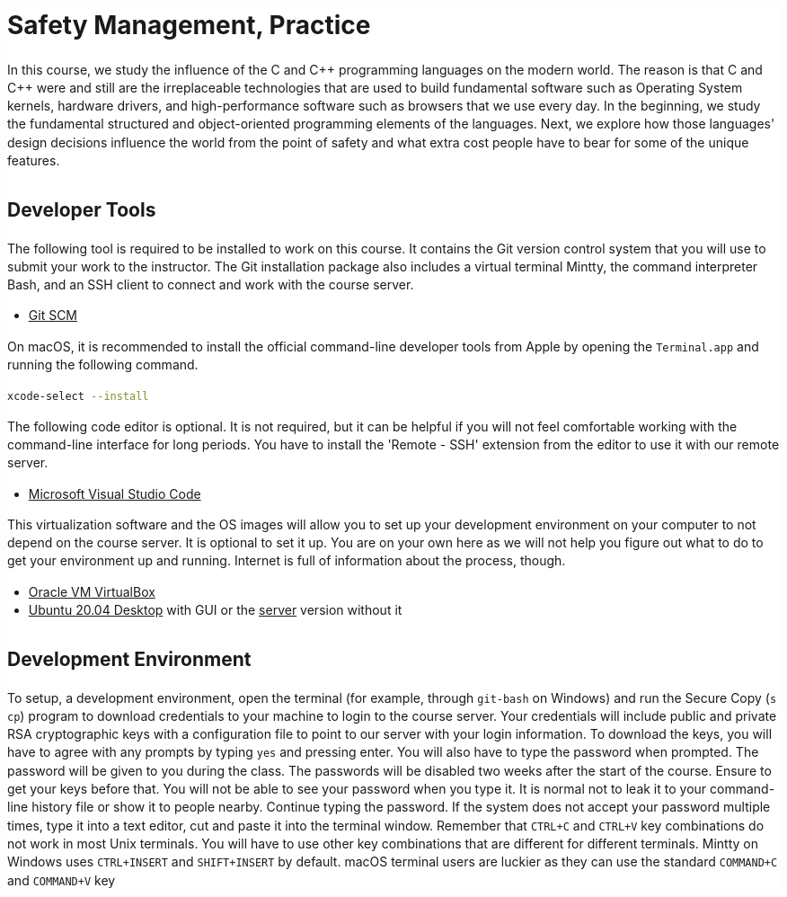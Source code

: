 Safety Management, Practice
===========================

In this course, we study the influence of the C and C++ programming languages on
the modern world. The reason is that C and C++ were and still are the
irreplaceable technologies that are used to build fundamental software such as
Operating System kernels, hardware drivers, and high-performance software such
as browsers that we use every day. In the beginning, we study the fundamental
structured and object-oriented programming elements of the languages. Next, we
explore how those languages' design decisions influence the world from the point
of safety and what extra cost people have to bear for some of the unique
features.

## Developer Tools

The following tool is required to be installed to work on this course. It
contains the Git version control system that you will use to submit your work to
the instructor. The Git installation package also includes a virtual terminal
Mintty, the command interpreter Bash, and an SSH client to connect and work
with the course server.

* [Git SCM](https://git-scm.com)

On macOS, it is recommended to install the official command-line developer
tools from Apple by opening the `Terminal.app` and running the following
command.

```bash
xcode-select --install
```

The following code editor is optional. It is not required, but it can be helpful
if you will not feel comfortable working with the command-line interface for
long periods. You have to install the 'Remote - SSH' extension from the editor
to use it with our remote server.

* [Microsoft Visual Studio Code](https://code.visualstudio.com)

This virtualization software and the OS images will allow you to set up your
development environment on your computer to not depend on the course server. It
is optional to set it up. You are on your own here as we will not help you
figure out what to do to get your environment up and running. Internet is full
of information about the process, though.

* [Oracle VM VirtualBox](https://www.virtualbox.org)
* [Ubuntu 20.04 Desktop](https://ubuntu.com/#download) with GUI or the
  [server](https://ubuntu.com/download/server) version without it

## Development Environment

To setup, a development environment, open the terminal (for example, through
`git-bash` on Windows) and run the Secure Copy (`scp`) program to download
credentials to your machine to login to the course server. Your credentials will
include public and private RSA cryptographic keys with a configuration file to
point to our server with your login information. To download the keys, you will
have to agree with any prompts by typing `yes` and pressing enter. You will also
have to type the password when prompted. The password will be given to you
during the class. The passwords will be disabled two weeks after the start of
the course. Ensure to get your keys before that. You will not be able to see
your password when you type it. It is normal not to leak it to your command-line
history file or show it to people nearby. Continue typing the password. If the
system does not accept your password multiple times, type it into a text editor,
cut and paste it into the terminal window. Remember that `CTRL+C` and `CTRL+V`
key combinations do not work in most Unix terminals. You will have to use other
key combinations that are different for different terminals. Mintty on Windows
uses `CTRL+INSERT` and `SHIFT+INSERT` by default. macOS terminal users are
luckier as they can use the standard `COMMAND+C` and `COMMAND+V` key